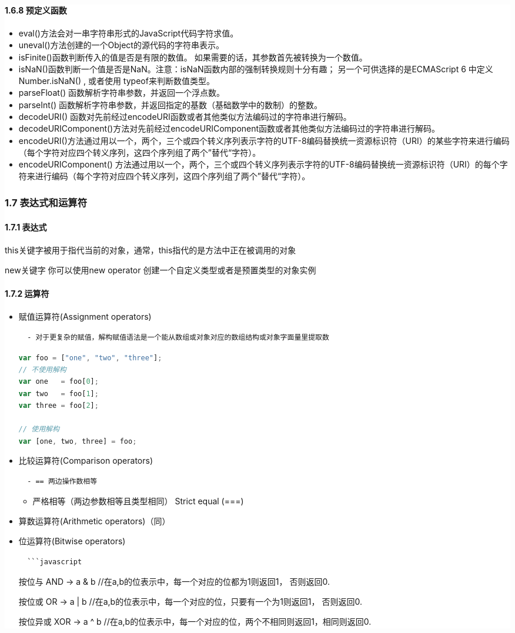 #### 1.6.8 预定义函数 ####

- eval()方法会对一串字符串形式的JavaScript代码字符求值。
- uneval()方法创建的一个Object的源代码的字符串表示。
- isFinite()函数判断传入的值是否是有限的数值。 如果需要的话，其参数首先被转换为一个数值。
- isNaN()函数判断一个值是否是NaN。注意：isNaN函数内部的强制转换规则十分有趣； 另一个可供选择的是ECMAScript 6 中定义Number.isNaN() , 或者使用 typeof来判断数值类型。
- parseFloat() 函数解析字符串参数，并返回一个浮点数。
- parseInt() 函数解析字符串参数，并返回指定的基数（基础数学中的数制）的整数。
- decodeURI() 函数对先前经过encodeURI函数或者其他类似方法编码过的字符串进行解码。
- decodeURIComponent()方法对先前经过encodeURIComponent函数或者其他类似方法编码过的字符串进行解码。
- encodeURI()方法通过用以一个，两个，三个或四个转义序列表示字符的UTF-8编码替换统一资源标识符（URI）的某些字符来进行编码（每个字符对应四个转义序列，这四个序列组了两个”替代“字符）。
- encodeURIComponent() 方法通过用以一个，两个，三个或四个转义序列表示字符的UTF-8编码替换统一资源标识符（URI）的每个字符来进行编码（每个字符对应四个转义序列，这四个序列组了两个”替代“字符）。

### 1.7 表达式和运算符 ###

#### 1.7.1 表达式

this关键字被用于指代当前的对象，通常，this指代的是方法中正在被调用的对象

new关键字 你可以使用new operator 创建一个自定义类型或者是预置类型的对象实例

#### 1.7.2 运算符

- 赋值运算符(Assignment operators)

		- 对于更复杂的赋值，解构赋值语法是一个能从数组或对象对应的数组结构或对象字面量里提取数	
	
	```javascript
	var foo = ["one", "two", "three"];	
	// 不使用解构
	var one   = foo[0];
	var two   = foo[1];
	var three = foo[2];
	
	// 使用解构
	var [one, two, three] = foo;	
	```
	
- 比较运算符(Comparison operators)
	
		- == 两边操作数相等
	
	- 严格相等（两边参数相等且类型相同） Strict equal (===)
	
- 算数运算符(Arithmetic operators)（同）

- 位运算符(Bitwise operators)

		```javascript
	按位与 AND	-> a & b	//在a,b的位表示中，每一个对应的位都为1则返回1， 否则返回0.
	
	按位或 OR ->	a | b	//在a,b的位表示中，每一个对应的位，只要有一个为1则返回1， 否则返回0.
	
	按位异或 XOR ->	a ^ b	//在a,b的位表示中，每一个对应的位，两个不相同则返回1，相同则返回0.
	